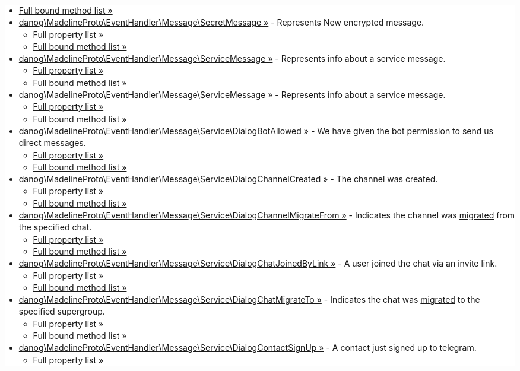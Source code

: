   * [Full bound method list &raquo;](https://docs.madelineproto.xyz/PHP/danog/MadelineProto/EventHandler/Message/PrivateMessage.html#method-list)
* [danog\MadelineProto\EventHandler\Message\SecretMessage &raquo;](https://docs.madelineproto.xyz/PHP/danog/MadelineProto/EventHandler/Message/SecretMessage.html) - Represents New encrypted message.
  * [Full property list &raquo;](https://docs.madelineproto.xyz/PHP/danog/MadelineProto/EventHandler/Message/SecretMessage.html#properties)
  * [Full bound method list &raquo;](https://docs.madelineproto.xyz/PHP/danog/MadelineProto/EventHandler/Message/SecretMessage.html#method-list)
* [danog\MadelineProto\EventHandler\Message\ServiceMessage &raquo;](https://docs.madelineproto.xyz/PHP/danog/MadelineProto/EventHandler/Message/ServiceMessage.html) - Represents info about a service message.
  * [Full property list &raquo;](https://docs.madelineproto.xyz/PHP/danog/MadelineProto/EventHandler/Message/ServiceMessage.html#properties)
  * [Full bound method list &raquo;](https://docs.madelineproto.xyz/PHP/danog/MadelineProto/EventHandler/Message/ServiceMessage.html#method-list)
* [danog\MadelineProto\EventHandler\Message\ServiceMessage &raquo;](https://docs.madelineproto.xyz/PHP/danog/MadelineProto/EventHandler/Message/ServiceMessage.html) - Represents info about a service message.
  * [Full property list &raquo;](https://docs.madelineproto.xyz/PHP/danog/MadelineProto/EventHandler/Message/ServiceMessage.html#properties)
  * [Full bound method list &raquo;](https://docs.madelineproto.xyz/PHP/danog/MadelineProto/EventHandler/Message/ServiceMessage.html#method-list)
* [danog\MadelineProto\EventHandler\Message\Service\DialogBotAllowed &raquo;](https://docs.madelineproto.xyz/PHP/danog/MadelineProto/EventHandler/Message/Service/DialogBotAllowed.html) - We have given the bot permission to send us direct messages.
  * [Full property list &raquo;](https://docs.madelineproto.xyz/PHP/danog/MadelineProto/EventHandler/Message/Service/DialogBotAllowed.html#properties)
  * [Full bound method list &raquo;](https://docs.madelineproto.xyz/PHP/danog/MadelineProto/EventHandler/Message/Service/DialogBotAllowed.html#method-list)
* [danog\MadelineProto\EventHandler\Message\Service\DialogChannelCreated &raquo;](https://docs.madelineproto.xyz/PHP/danog/MadelineProto/EventHandler/Message/Service/DialogChannelCreated.html) - The channel was created.
  * [Full property list &raquo;](https://docs.madelineproto.xyz/PHP/danog/MadelineProto/EventHandler/Message/Service/DialogChannelCreated.html#properties)
  * [Full bound method list &raquo;](https://docs.madelineproto.xyz/PHP/danog/MadelineProto/EventHandler/Message/Service/DialogChannelCreated.html#method-list)
* [danog\MadelineProto\EventHandler\Message\Service\DialogChannelMigrateFrom &raquo;](https://docs.madelineproto.xyz/PHP/danog/MadelineProto/EventHandler/Message/Service/DialogChannelMigrateFrom.html) - Indicates the channel was [migrated](https://core.telegram.org/api/channel) from the specified chat.
  * [Full property list &raquo;](https://docs.madelineproto.xyz/PHP/danog/MadelineProto/EventHandler/Message/Service/DialogChannelMigrateFrom.html#properties)
  * [Full bound method list &raquo;](https://docs.madelineproto.xyz/PHP/danog/MadelineProto/EventHandler/Message/Service/DialogChannelMigrateFrom.html#method-list)
* [danog\MadelineProto\EventHandler\Message\Service\DialogChatJoinedByLink &raquo;](https://docs.madelineproto.xyz/PHP/danog/MadelineProto/EventHandler/Message/Service/DialogChatJoinedByLink.html) - A user joined the chat via an invite link.
  * [Full property list &raquo;](https://docs.madelineproto.xyz/PHP/danog/MadelineProto/EventHandler/Message/Service/DialogChatJoinedByLink.html#properties)
  * [Full bound method list &raquo;](https://docs.madelineproto.xyz/PHP/danog/MadelineProto/EventHandler/Message/Service/DialogChatJoinedByLink.html#method-list)
* [danog\MadelineProto\EventHandler\Message\Service\DialogChatMigrateTo &raquo;](https://docs.madelineproto.xyz/PHP/danog/MadelineProto/EventHandler/Message/Service/DialogChatMigrateTo.html) - Indicates the chat was [migrated](https://core.telegram.org/api/channel) to the specified supergroup.
  * [Full property list &raquo;](https://docs.madelineproto.xyz/PHP/danog/MadelineProto/EventHandler/Message/Service/DialogChatMigrateTo.html#properties)
  * [Full bound method list &raquo;](https://docs.madelineproto.xyz/PHP/danog/MadelineProto/EventHandler/Message/Service/DialogChatMigrateTo.html#method-list)
* [danog\MadelineProto\EventHandler\Message\Service\DialogContactSignUp &raquo;](https://docs.madelineproto.xyz/PHP/danog/MadelineProto/EventHandler/Message/Service/DialogContactSignUp.html) - A contact just signed up to telegram.
  * [Full property list &raquo;](https://docs.madelineproto.xyz/PHP/danog/MadelineProto/EventHandler/Message/Service/DialogContactSignUp.html#properties)